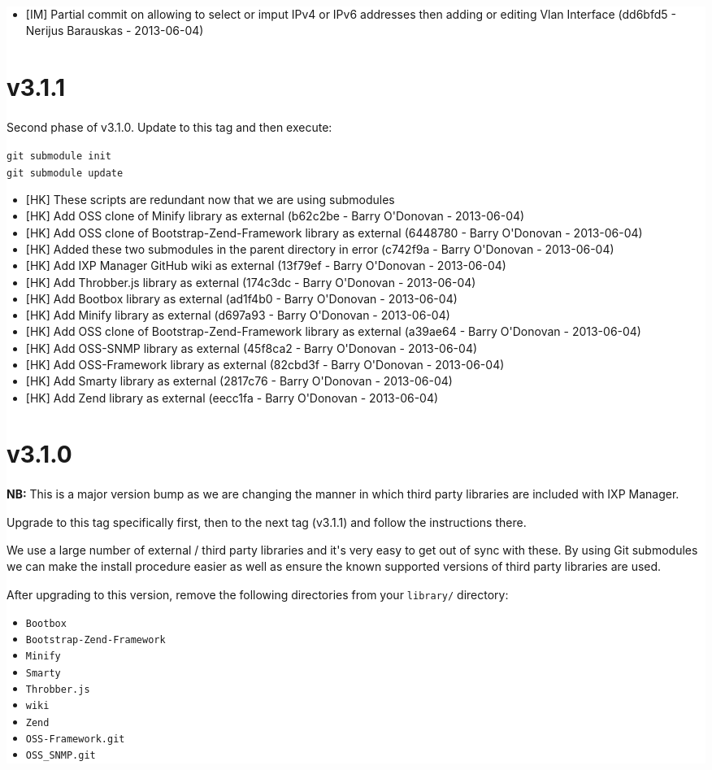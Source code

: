 - [IM] Partial commit on allowing to select or imput IPv4 or IPv6 addresses then adding or editing Vlan Interface (dd6bfd5 - Nerijus Barauskas - 2013-06-04)


# v3.1.1

Second phase of v3.1.0. Update to this tag and then execute:

    git submodule init
    git submodule update


- [HK] These scripts are redundant now that we are using submodules
- [HK] Add OSS clone of Minify library as external (b62c2be - Barry O'Donovan - 2013-06-04)
- [HK] Add OSS clone of Bootstrap-Zend-Framework library as external (6448780 - Barry O'Donovan - 2013-06-04)
- [HK] Added these two submodules in the parent directory in error (c742f9a - Barry O'Donovan - 2013-06-04)
- [HK] Add IXP Manager GitHub wiki as external (13f79ef - Barry O'Donovan - 2013-06-04)
- [HK] Add Throbber.js library as external (174c3dc - Barry O'Donovan - 2013-06-04)
- [HK] Add Bootbox library as external (ad1f4b0 - Barry O'Donovan - 2013-06-04)
- [HK] Add Minify library as external (d697a93 - Barry O'Donovan - 2013-06-04)
- [HK] Add OSS clone of Bootstrap-Zend-Framework library as external (a39ae64 - Barry O'Donovan - 2013-06-04)
- [HK] Add OSS-SNMP library as external (45f8ca2 - Barry O'Donovan - 2013-06-04)
- [HK] Add OSS-Framework library as external (82cbd3f - Barry O'Donovan - 2013-06-04)
- [HK] Add Smarty library as external (2817c76 - Barry O'Donovan - 2013-06-04)
- [HK] Add Zend library as external (eecc1fa - Barry O'Donovan - 2013-06-04)


# v3.1.0

**NB:** This is a major version bump as we are changing the manner in
which third party libraries are included with IXP Manager.

Upgrade to this tag specifically first, then to the next tag (v3.1.1)
and follow the instructions there.

We use a large number of external / third party libraries and it's 
very easy to get out of sync with these. By using Git submodules we
can make the install procedure easier as well as ensure the known
supported versions of third party libraries are used.

After upgrading to this version, remove the following directories from
your `library/` directory:

* `Bootbox` 
* `Bootstrap-Zend-Framework` 
* `Minify` 
* `Smarty` 
* `Throbber.js` 
* `wiki` 
* `Zend` 
* `OSS-Framework.git` 
* `OSS_SNMP.git` 
